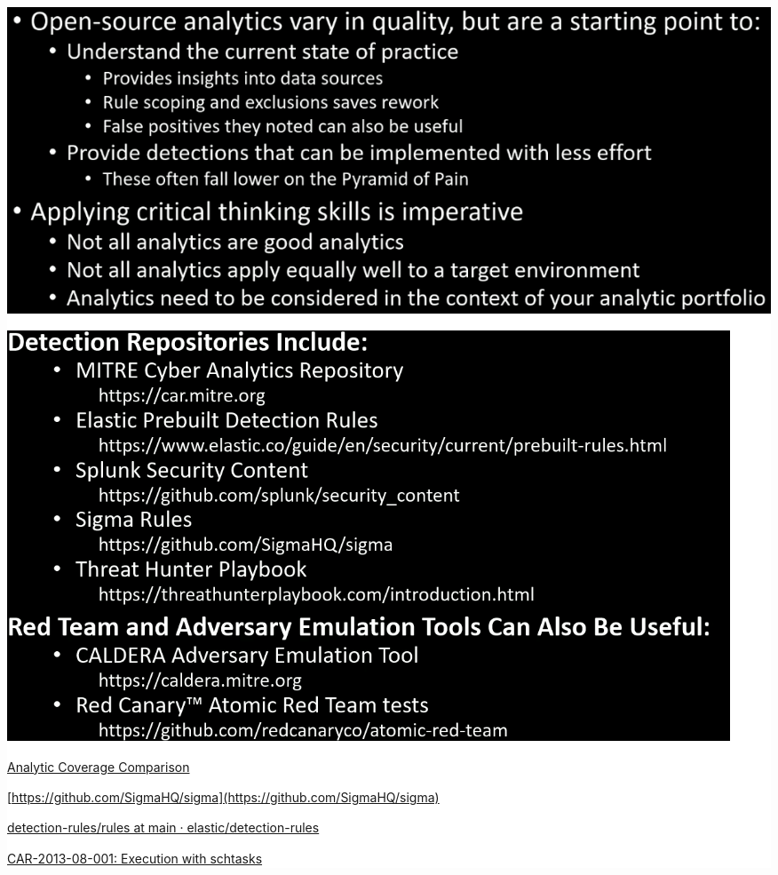 ![Untitled](MITRE%20ATT&CK%20Defender%E2%84%A2%20ATT&CK%C2%AE%20Threat%20Hunting%20083450e37daa46a5b6c90c82736378fd/Untitled%2030.png)

![Untitled](MITRE%20ATT&CK%20Defender%E2%84%A2%20ATT&CK%C2%AE%20Threat%20Hunting%20083450e37daa46a5b6c90c82736378fd/Untitled%2031.png)

[Analytic Coverage Comparison](https://car.mitre.org/coverage/)

[https://github.com/SigmaHQ/sigma](https://github.com/SigmaHQ/sigma)

[detection-rules/rules at main · elastic/detection-rules](https://github.com/elastic/detection-rules/tree/main/rules)

[CAR-2013-08-001: Execution with schtasks](https://car.mitre.org/analytics/CAR-2013-08-001/)
